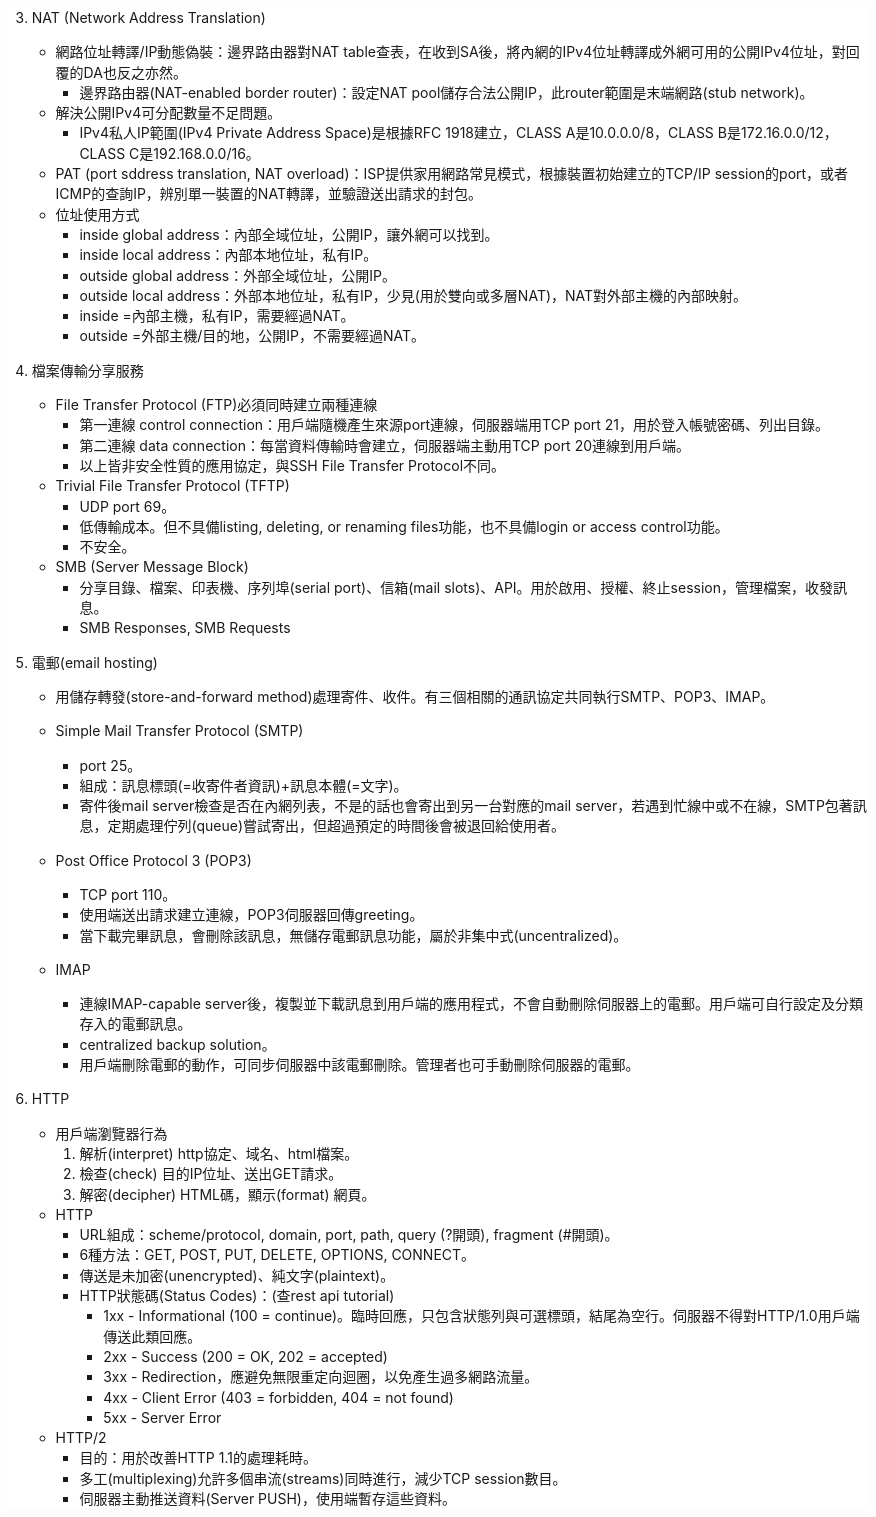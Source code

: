 3. NAT (Network Address Translation)
    - 網路位址轉譯/IP動態偽裝：邊界路由器對NAT table查表，在收到SA後，將內網的IPv4位址轉譯成外網可用的公開IPv4位址，對回覆的DA也反之亦然。
        - 邊界路由器(NAT-enabled border router)：設定NAT pool儲存合法公開IP，此router範圍是末端網路(stub network)。
    - 解決公開IPv4可分配數量不足問題。
        - IPv4私人IP範圍(IPv4 Private Address Space)是根據RFC 1918建立，CLASS A是10.0.0.0/8，CLASS B是172.16.0.0/12，CLASS C是192.168.0.0/16。
    - PAT (port sddress translation, NAT overload)：ISP提供家用網路常見模式，根據裝置初始建立的TCP/IP session的port，或者ICMP的查詢IP，辨別單一裝置的NAT轉譯，並驗證送出請求的封包。
    - 位址使用方式
        - inside global address：內部全域位址，公開IP，讓外網可以找到。
        - inside local address：內部本地位址，私有IP。
        - outside global address：外部全域位址，公開IP。
        - outside local address：外部本地位址，私有IP，少見(用於雙向或多層NAT)，NAT對外部主機的內部映射。
        - inside =內部主機，私有IP，需要經過NAT。
        - outside =外部主機/目的地，公開IP，不需要經過NAT。

4. 檔案傳輸分享服務
    - File Transfer Protocol (FTP)必須同時建立兩種連線
        - 第一連線 control connection：用戶端隨機產生來源port連線，伺服器端用TCP port 21，用於登入帳號密碼、列出目錄。
        - 第二連線 data connection：每當資料傳輸時會建立，伺服器端主動用TCP port 20連線到用戶端。
        - 以上皆非安全性質的應用協定，與SSH File Transfer Protocol不同。
    - Trivial File Transfer Protocol (TFTP)
        - UDP port 69。
        - 低傳輸成本。但不具備listing, deleting, or renaming files功能，也不具備login or access control功能。
        - 不安全。
    - SMB (Server Message Block)
        - 分享目錄、檔案、印表機、序列埠(serial port)、信箱(mail slots)、API。用於啟用、授權、終止session，管理檔案，收發訊息。
        - SMB Responses, SMB Requests

5. 電郵(email hosting)
    - 用儲存轉發(store-and-forward method)處理寄件、收件。有三個相關的通訊協定共同執行SMTP、POP3、IMAP。
    - Simple Mail Transfer Protocol (SMTP)
        - port 25。
        - 組成：訊息標頭(=收寄件者資訊)+訊息本體(=文字)。
        - 寄件後mail server檢查是否在內網列表，不是的話也會寄出到另一台對應的mail server，若遇到忙線中或不在線，SMTP包著訊息，定期處理佇列(queue)嘗試寄出，但超過預定的時間後會被退回給使用者。

    - Post Office Protocol 3 (POP3)
        - TCP port 110。
        - 使用端送出請求建立連線，POP3伺服器回傳greeting。
        - 當下載完畢訊息，會刪除該訊息，無儲存電郵訊息功能，屬於非集中式(uncentralized)。

    - IMAP
        - 連線IMAP-capable server後，複製並下載訊息到用戶端的應用程式，不會自動刪除伺服器上的電郵。用戶端可自行設定及分類存入的電郵訊息。
        - centralized backup solution。
        - 用戶端刪除電郵的動作，可同步伺服器中該電郵刪除。管理者也可手動刪除伺服器的電郵。

6. HTTP
    - 用戶端瀏覽器行為 
        1. 解析(interpret) http協定、域名、html檔案。
        2. 檢查(check) 目的IP位址、送出GET請求。
        3. 解密(decipher) HTML碼，顯示(format) 網頁。
    - HTTP
        - URL組成：scheme/protocol, domain, port, path, query (?開頭), fragment (#開頭)。
        - 6種方法：GET, POST, PUT, DELETE, OPTIONS, CONNECT。
        - 傳送是未加密(unencrypted)、純文字(plaintext)。
        - HTTP狀態碼(Status Codes)：(查rest api tutorial)
            - 1xx - Informational (100 = continue)。臨時回應，只包含狀態列與可選標頭，結尾為空行。伺服器不得對HTTP/1.0用戶端傳送此類回應。
            - 2xx - Success (200 = OK, 202 = accepted)
            - 3xx - Redirection，應避免無限重定向迴圈，以免產生過多網路流量。
            - 4xx - Client Error (403 = forbidden, 404 = not found)
            - 5xx - Server Error
    - HTTP/2
        - 目的：用於改善HTTP 1.1的處理耗時。
        - 多工(multiplexing)允許多個串流(streams)同時進行，減少TCP session數目。
        - 伺服器主動推送資料(Server PUSH)，使用端暫存這些資料。